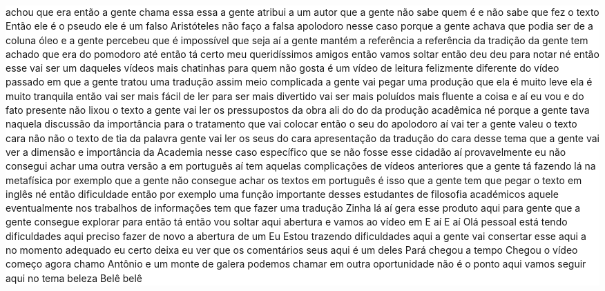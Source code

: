 achou que era então a gente chama essa
essa a gente atribui a um autor que a
gente não sabe quem é e não sabe que fez
o texto Então ele é o pseudo ele é um
falso Aristóteles não faço a falsa
apolodoro nesse caso porque a gente
achava que podia ser de a coluna óleo e
a gente percebeu que é impossível que
seja aí a gente mantém a referência a
referência da tradição da gente tem
achado que era do pomodoro até então tá
certo meu queridíssimos amigos então
vamos soltar então deu deu para notar né
então esse vai ser um daqueles vídeos
mais chatinhas para quem não gosta é um
vídeo de leitura felizmente diferente do
vídeo passado em que a gente tratou uma
tradução assim meio complicada a gente
vai pegar uma produção que ela é muito
leve ela é muito tranquila então vai ser
mais fácil de ler para ser mais
divertido vai ser mais poluídos mais
fluente a coisa e aí eu vou
e do fato presente não lixou o texto a
gente vai ler os pressupostos da obra
ali do do da produção acadêmica né
porque a gente tava naquela discussão da
importância para o tratamento que vai
colocar então o seu do apolodoro aí vai
ter a gente valeu o texto cara não não o
texto de tia da palavra gente vai ler os
seus do cara apresentação da tradução do
cara desse tema que a gente vai ver a
dimensão e importância da Academia nesse
caso específico que se não fosse esse
cidadão aí provavelmente eu não consegui
achar uma outra versão a em português aí
tem aquelas complicações de vídeos
anteriores que a gente tá fazendo lá na
metafísica por exemplo que a gente não
consegue achar os textos em português é
isso que a gente tem que pegar o texto
em inglês né então dificuldade então por
exemplo uma função importante desses
estudantes de filosofia académicos
aquele eventualmente nos trabalhos de
informações tem que fazer uma tradução
Zinha lá aí gera esse produto aqui para
gente que a gente consegue explorar para
então tá então vou soltar aqui abertura
e vamos ao vídeo em
E aí
E aí
Olá pessoal está tendo dificuldades aqui
preciso fazer de novo a abertura de um
Eu Estou trazendo dificuldades aqui a
gente vai consertar esse aqui a no
momento adequado eu certo deixa eu ver
que os comentários seus aqui é um deles
Pará chegou a tempo Chegou o vídeo
começo agora chamo Antônio e um monte de
galera podemos chamar em outra
oportunidade não é o ponto aqui vamos
seguir aqui no tema beleza Belê belê